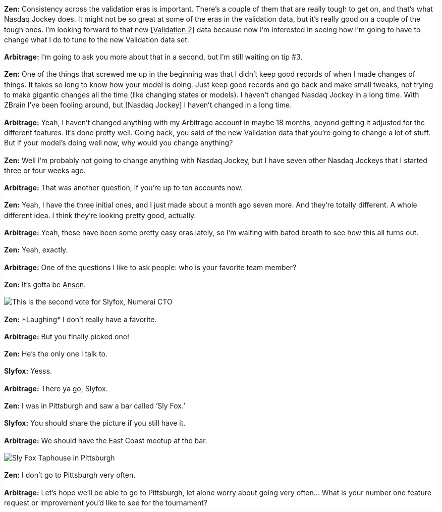 **Zen:** Consistency across the validation eras is important. There’s a couple of them that are really tough to get on, and that’s what Nasdaq Jockey does. It might not be so great at some of the eras in the validation data, but it’s really good on a couple of the tough ones. I’m looking forward to that new \[[Validation 2](https://medium.com/numerai/office-hours-with-arbitrage-4-2c5da71ef40)] data because now I’m interested in seeing how I’m going to have to change what I do to tune to the new Validation data set.

**Arbitrage:** I’m going to ask you more about that in a second, but I’m still waiting on tip #3.

**Zen:** One of the things that screwed me up in the beginning was that I didn’t keep good records of when I made changes of things. It takes so long to know how your model is doing. Just keep good records and go back and make small tweaks, not trying to make gigantic changes all the time (like changing states or models). I haven’t changed Nasdaq Jockey in a long time. With ZBrain I’ve been fooling around, but \[Nasdaq Jockey] I haven’t changed in a long time.

**Arbitrage:** Yeah, I haven’t changed anything with my Arbitrage account in maybe 18 months, beyond getting it adjusted for the different features. It’s done pretty well. Going back, you said of the new Validation data that you’re going to change a lot of stuff. But if your model’s doing well now, why would you change anything?

**Zen:** Well I’m probably not going to change anything with Nasdaq Jockey, but I have seven other Nasdaq Jockeys that I started three or four weeks ago.

**Arbitrage:** That was another question, if you’re up to ten accounts now.

**Zen:** Yeah, I have the three initial ones, and I just made about a month ago seven more. And they’re totally different. A whole different idea. I think they’re looking pretty good, actually.

**Arbitrage:** Yeah, these have been some pretty easy eras lately, so I’m waiting with bated breath to see how this all turns out.

**Zen:** Yeah, exactly.

**Arbitrage:** One of the questions I like to ask people: who is your favorite team member?

**Zen:** It’s gotta be [Anson](https://twitter.com/ansonschu).

![This is the second vote for Slyfox, Numerai CTO](https://cdn-images-1.medium.com/max/1600/1\*9xqKgvKPSBRlBJrSb9e_Iw.gif)

**Zen:** \*Laughing\* I don’t really have a favorite.

**Arbitrage:** But you finally picked one!

**Zen:** He’s the only one I talk to.

**Slyfox:** Yesss.

**Arbitrage:** There ya go, Slyfox.

**Zen:** I was in Pittsburgh and saw a bar called ‘Sly Fox.’

**Slyfox:** You should share the picture if you still have it.

**Arbitrage:** We should have the East Coast meetup at the bar.

![Sly Fox Taphouse in Pittsburgh](https://cdn-images-1.medium.com/max/1600/1\*Iaivi01ezcnS0zz4OOCmpw.jpeg)

**Zen:** I don’t go to Pittsburgh very often.

**Arbitrage:** Let’s hope we’ll be able to go to Pittsburgh, let alone worry about going very often… What is your number one feature request or improvement you’d like to see for the tournament?
